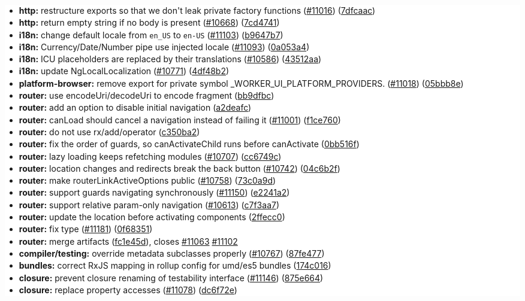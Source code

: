 * **http:** restructure exports so that we don't leak private factory functions ([#11016](https://github.com/angular/angular/issues/11016)) ([7dfcaac](https://github.com/angular/angular/commit/7dfcaac))
* **http:** return empty string if no body is present ([#10668](https://github.com/angular/angular/issues/10668)) ([7cd4741](https://github.com/angular/angular/commit/7cd4741))
* **i18n:** change default locale from `en_US` to `en-US` ([#11103](https://github.com/angular/angular/issues/11103)) ([b9647b7](https://github.com/angular/angular/commit/b9647b7))
* **i18n:** Currency/Date/Number pipe use injected locale ([#11093](https://github.com/angular/angular/issues/11093)) ([0a053a4](https://github.com/angular/angular/commit/0a053a4))
* **i18n:** ICU placeholders are replaced by their translations ([#10586](https://github.com/angular/angular/issues/10586)) ([43512aa](https://github.com/angular/angular/commit/43512aa))
* **i18n:** update NgLocalLocalization ([#10771](https://github.com/angular/angular/issues/10771)) ([4df48b2](https://github.com/angular/angular/commit/4df48b2))
* **platform-browser:** remove export for private symbol _WORKER_UI_PLATFORM_PROVIDERS. ([#11018](https://github.com/angular/angular/issues/11018)) ([05bbb8e](https://github.com/angular/angular/commit/05bbb8e))
* **router:** use encodeUri/decodeUri to encode fragment ([bb9dfbc](https://github.com/angular/angular/commit/bb9dfbc))
* **router:** add an option to disable initial navigation ([a2deafc](https://github.com/angular/angular/commit/a2deafc))
* **router:** canLoad should cancel a navigation instead of failing it ([#11001](https://github.com/angular/angular/issues/11001)) ([f1ce760](https://github.com/angular/angular/commit/f1ce760))
* **router:** do not use rx/add/operator ([c350ba2](https://github.com/angular/angular/commit/c350ba2))
* **router:** fix the order of guards, so canActivateChild runs before canActivate ([0bb516f](https://github.com/angular/angular/commit/0bb516f))
* **router:** lazy loading keeps refetching modules ([#10707](https://github.com/angular/angular/issues/10707)) ([cc6749c](https://github.com/angular/angular/commit/cc6749c))
* **router:** location changes and redirects break the back button ([#10742](https://github.com/angular/angular/issues/10742)) ([04c6b2f](https://github.com/angular/angular/commit/04c6b2f))
* **router:** make routerLinkActiveOptions public ([#10758](https://github.com/angular/angular/issues/10758)) ([73c0a9d](https://github.com/angular/angular/commit/73c0a9d))
* **router:** support guards navigating synchronously ([#11150](https://github.com/angular/angular/issues/11150)) ([e2241a2](https://github.com/angular/angular/commit/e2241a2))
* **router:** support relative param-only navigation ([#10613](https://github.com/angular/angular/issues/10613)) ([c7f3aa7](https://github.com/angular/angular/commit/c7f3aa7))
* **router:** update the location before activating components ([2ffecc0](https://github.com/angular/angular/commit/2ffecc0))
* **router:** fix type ([#11181](https://github.com/angular/angular/issues/11181)) ([0f68351](https://github.com/angular/angular/commit/0f68351))
* **router:** merge artifacts ([fc1e45d](https://github.com/angular/angular/commit/fc1e45d)), closes [#11063](https://github.com/angular/angular/issues/11063) [#11102](https://github.com/angular/angular/issues/11102)
* **compiler/testing:** override metadata subclasses properly ([#10767](https://github.com/angular/angular/issues/10767)) ([87fe477](https://github.com/angular/angular/commit/87fe477))
* **bundles:** correct RxJS mapping in rollup config for umd/es5 bundles ([174c016](https://github.com/angular/angular/commit/174c016))
* **closure:** prevent closure renaming of testability interface ([#11146](https://github.com/angular/angular/issues/11146)) ([875e664](https://github.com/angular/angular/commit/875e664))
* **closure:** replace property accesses ([#11078](https://github.com/angular/angular/issues/11078)) ([dc6f72e](https://github.com/angular/angular/commit/dc6f72e))
